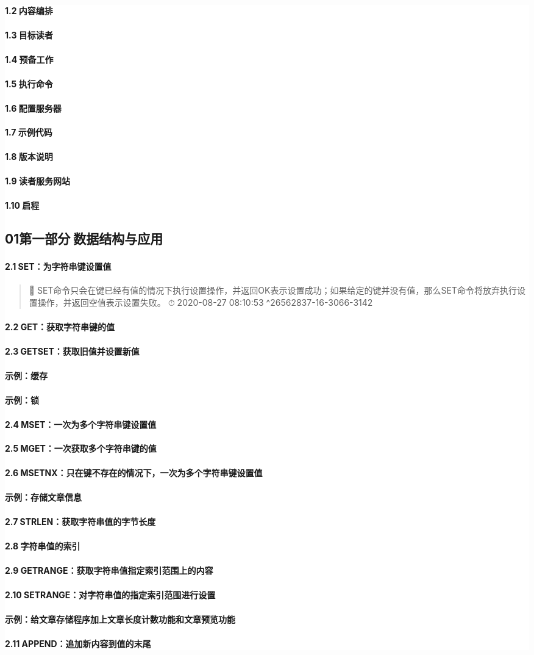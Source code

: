 #### 1.2 内容编排

#### 1.3 目标读者

#### 1.4 预备工作

#### 1.5 执行命令

#### 1.6 配置服务器

#### 1.7 示例代码

#### 1.8 版本说明

#### 1.9 读者服务网站

#### 1.10 启程

## 01第一部分 数据结构与应用

#### 2.1 SET：为字符串键设置值

> 📌 SET命令只会在键已经有值的情况下执行设置操作，并返回OK表示设置成功；如果给定的键并没有值，那么SET命令将放弃执行设置操作，并返回空值表示设置失败。 
> ⏱ 2020-08-27 08:10:53 ^26562837-16-3066-3142

#### 2.2 GET：获取字符串键的值

#### 2.3 GETSET：获取旧值并设置新值

#### 示例：缓存

#### 示例：锁

#### 2.4 MSET：一次为多个字符串键设置值

#### 2.5 MGET：一次获取多个字符串键的值

#### 2.6 MSETNX：只在键不存在的情况下，一次为多个字符串键设置值

#### 示例：存储文章信息

#### 2.7 STRLEN：获取字符串值的字节长度

#### 2.8 字符串值的索引

#### 2.9 GETRANGE：获取字符串值指定索引范围上的内容

#### 2.10 SETRANGE：对字符串值的指定索引范围进行设置

#### 示例：给文章存储程序加上文章长度计数功能和文章预览功能

#### 2.11 APPEND：追加新内容到值的末尾
